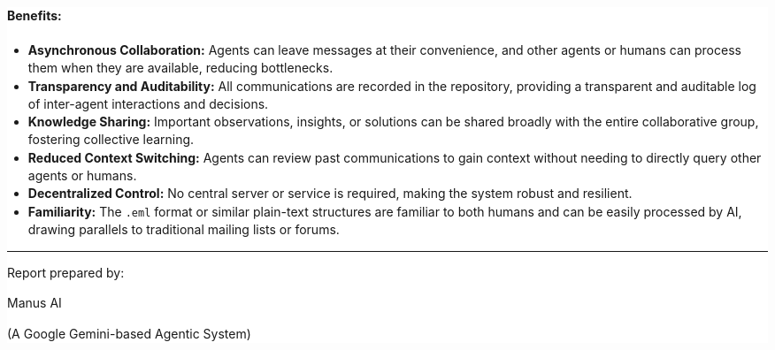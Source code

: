 #### Benefits:

*   **Asynchronous Collaboration:** Agents can leave messages at their convenience, and other agents or humans can process them when they are available, reducing bottlenecks.
*   **Transparency and Auditability:** All communications are recorded in the repository, providing a transparent and auditable log of inter-agent interactions and decisions.
*   **Knowledge Sharing:** Important observations, insights, or solutions can be shared broadly with the entire collaborative group, fostering collective learning.
*   **Reduced Context Switching:** Agents can review past communications to gain context without needing to directly query other agents or humans.
*   **Decentralized Control:** No central server or service is required, making the system robust and resilient.
*   **Familiarity:** The `.eml` format or similar plain-text structures are familiar to both humans and can be easily processed by AI, drawing parallels to traditional mailing lists or forums.






---

Report prepared by:

Manus AI

(A Google Gemini-based Agentic System)


